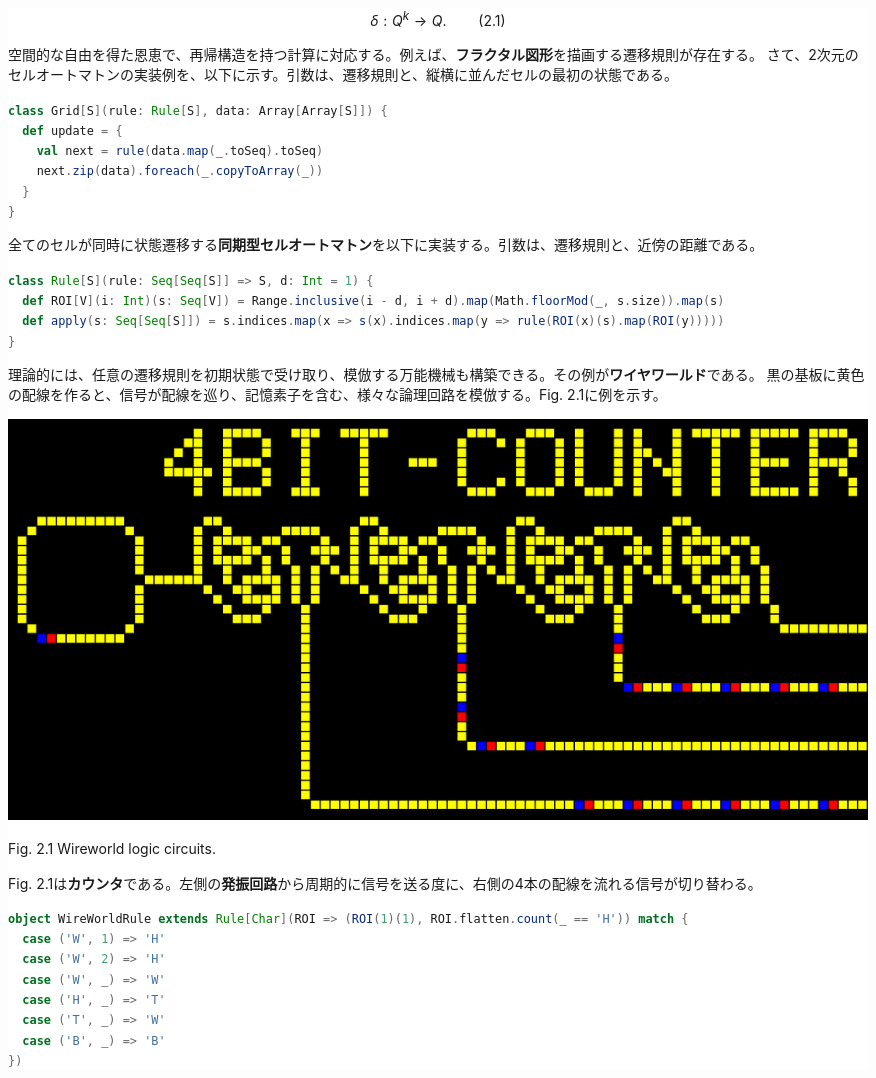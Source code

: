 $$\delta: Q^k \to Q. \qquad(2.1)$$

空間的な自由を得た恩恵で、再帰構造を持つ計算に対応する。例えば、**フラクタル図形**を描画する遷移規則が存在する。
さて、2次元のセルオートマトンの実装例を、以下に示す。引数は、遷移規則と、縦横に並んだセルの最初の状態である。

```scala
class Grid[S](rule: Rule[S], data: Array[Array[S]]) {
  def update = {
    val next = rule(data.map(_.toSeq).toSeq)
    next.zip(data).foreach(_.copyToArray(_))
  }
}
```

全てのセルが同時に状態遷移する**同期型セルオートマトン**を以下に実装する。引数は、遷移規則と、近傍の距離である。

```scala
class Rule[S](rule: Seq[Seq[S]] => S, d: Int = 1) {
  def ROI[V](i: Int)(s: Seq[V]) = Range.inclusive(i - d, i + d).map(Math.floorMod(_, s.size)).map(s)
  def apply(s: Seq[Seq[S]]) = s.indices.map(x => s(x).indices.map(y => rule(ROI(x)(s).map(ROI(y)))))
}
```

理論的には、任意の遷移規則を初期状態で受け取り、模倣する万能機械も構築できる。その例が**ワイヤワールド**である。
黒の基板に黄色の配線を作ると、信号が配線を巡り、記憶素子を含む、様々な論理回路を模倣する。Fig. 2.1に例を示す。

![images/wire.count.png](/images/wire.count.png)

Fig. 2.1 Wireworld logic circuits.

Fig. 2.1は**カウンタ**である。左側の**発振回路**から周期的に信号を送る度に、右側の4本の配線を流れる信号が切り替わる。

```scala
object WireWorldRule extends Rule[Char](ROI => (ROI(1)(1), ROI.flatten.count(_ == 'H')) match {
  case ('W', 1) => 'H'
  case ('W', 2) => 'H'
  case ('W', _) => 'W'
  case ('H', _) => 'T'
  case ('T', _) => 'W'
  case ('B', _) => 'B'
})
```
